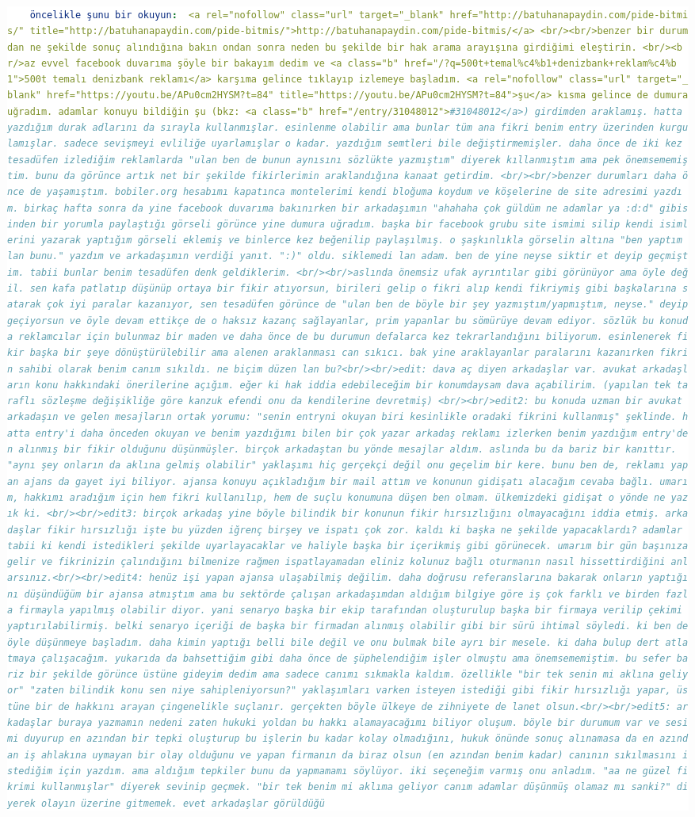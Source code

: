 ```yaml
    öncelikle şunu bir okuyun:  <a rel="nofollow" class="url" target="_blank" href="http://batuhanapaydin.com/pide-bitmis/" title="http://batuhanapaydin.com/pide-bitmis/">http://batuhanapaydin.com/pide-bitmis/</a> <br/><br/>benzer bir durumdan ne şekilde sonuç alındığına bakın ondan sonra neden bu şekilde bir hak arama arayışına girdiğimi eleştirin. <br/><br/>az evvel facebook duvarıma şöyle bir bakayım dedim ve <a class="b" href="/?q=500t+temal%c4%b1+denizbank+reklam%c4%b1">500t temalı denizbank reklamı</a> karşıma gelince tıklayıp izlemeye başladım. <a rel="nofollow" class="url" target="_blank" href="https://youtu.be/APu0cm2HYSM?t=84" title="https://youtu.be/APu0cm2HYSM?t=84">şu</a> kısma gelince de dumura uğradım. adamlar konuyu bildiğin şu (bkz: <a class="b" href="/entry/31048012">#31048012</a>) girdimden araklamış. hatta yazdığım durak adlarını da sırayla kullanmışlar. esinlenme olabilir ama bunlar tüm ana fikri benim entry üzerinden kurgulamışlar. sadece sevişmeyi evliliğe uyarlamışlar o kadar. yazdığım semtleri bile değiştirmemişler. daha önce de iki kez tesadüfen izlediğim reklamlarda "ulan ben de bunun aynısını sözlükte yazmıştım" diyerek kıllanmıştım ama pek önemsememiştim. bunu da görünce artık net bir şekilde fikirlerimin araklandığına kanaat getirdim. <br/><br/>benzer durumları daha önce de yaşamıştım. bobiler.org hesabımı kapatınca montelerimi kendi bloğuma koydum ve köşelerine de site adresimi yazdım. birkaç hafta sonra da yine facebook duvarıma bakınırken bir arkadaşımın "ahahaha çok güldüm ne adamlar ya :d:d" gibisinden bir yorumla paylaştığı görseli görünce yine dumura uğradım. başka bir facebook grubu site ismimi silip kendi isimlerini yazarak yaptığım görseli eklemiş ve binlerce kez beğenilip paylaşılmış. o şaşkınlıkla görselin altına "ben yaptım lan bunu." yazdım ve arkadaşımın verdiği yanıt. ":)" oldu. siklemedi lan adam. ben de yine neyse siktir et deyip geçmiştim. tabii bunlar benim tesadüfen denk geldiklerim. <br/><br/>aslında önemsiz ufak ayrıntılar gibi görünüyor ama öyle değil. sen kafa patlatıp düşünüp ortaya bir fikir atıyorsun, birileri gelip o fikri alıp kendi fikriymiş gibi başkalarına satarak çok iyi paralar kazanıyor, sen tesadüfen görünce de "ulan ben de böyle bir şey yazmıştım/yapmıştım, neyse." deyip geçiyorsun ve öyle devam ettikçe de o haksız kazanç sağlayanlar, prim yapanlar bu sömürüye devam ediyor. sözlük bu konuda reklamcılar için bulunmaz bir maden ve daha önce de bu durumun defalarca kez tekrarlandığını biliyorum. esinlenerek fikir başka bir şeye dönüştürülebilir ama alenen araklanması can sıkıcı. bak yine araklayanlar paralarını kazanırken fikrin sahibi olarak benim canım sıkıldı. ne biçim düzen lan bu?<br/><br/>edit: dava aç diyen arkadaşlar var. avukat arkadaşların konu hakkındaki önerilerine açığım. eğer ki hak iddia edebileceğim bir konumdaysam dava açabilirim. (yapılan tek taraflı sözleşme değişikliğe göre kanzuk efendi onu da kendilerine devretmiş) <br/><br/>edit2: bu konuda uzman bir avukat arkadaşın ve gelen mesajların ortak yorumu: "senin entryni okuyan biri kesinlikle oradaki fikrini kullanmış" şeklinde. hatta entry'i daha önceden okuyan ve benim yazdığımı bilen bir çok yazar arkadaş reklamı izlerken benim yazdığım entry'den alınmış bir fikir olduğunu düşünmüşler. birçok arkadaştan bu yönde mesajlar aldım. aslında bu da bariz bir kanıttır. "aynı şey onların da aklına gelmiş olabilir" yaklaşımı hiç gerçekçi değil onu geçelim bir kere. bunu ben de, reklamı yapan ajans da gayet iyi biliyor. ajansa konuyu açıkladığım bir mail attım ve konunun gidişatı alacağım cevaba bağlı. umarım, hakkımı aradığım için hem fikri kullanılıp, hem de suçlu konumuna düşen ben olmam. ülkemizdeki gidişat o yönde ne yazık ki. <br/><br/>edit3: birçok arkadaş yine böyle bilindik bir konunun fikir hırsızlığını olmayacağını iddia etmiş. arkadaşlar fikir hırsızlığı işte bu yüzden iğrenç birşey ve ispatı çok zor. kaldı ki başka ne şekilde yapacaklardı? adamlar tabii ki kendi istedikleri şekilde uyarlayacaklar ve haliyle başka bir içerikmiş gibi görünecek. umarım bir gün başınıza gelir ve fikrinizin çalındığını bilmenize rağmen ispatlayamadan eliniz kolunuz bağlı oturmanın nasıl hissettirdiğini anlarsınız.<br/><br/>edit4: henüz işi yapan ajansa ulaşabilmiş değilim. daha doğrusu referanslarına bakarak onların yaptığını düşündüğüm bir ajansa atmıştım ama bu sektörde çalışan arkadaşımdan aldığım bilgiye göre iş çok farklı ve birden fazla firmayla yapılmış olabilir diyor. yani senaryo başka bir ekip tarafından oluşturulup başka bir firmaya verilip çekimi yaptırılabilirmiş. belki senaryo içeriği de başka bir firmadan alınmış olabilir gibi bir sürü ihtimal söyledi. ki ben de öyle düşünmeye başladım. daha kimin yaptığı belli bile değil ve onu bulmak bile ayrı bir mesele. ki daha bulup dert atlatmaya çalışacağım. yukarıda da bahsettiğim gibi daha önce de şüphelendiğim işler olmuştu ama önemsememiştim. bu sefer bariz bir şekilde görünce üstüne gideyim dedim ama sadece canımı sıkmakla kaldım. özellikle "bir tek senin mi aklına geliyor" "zaten bilindik konu sen niye sahipleniyorsun?" yaklaşımları varken isteyen istediği gibi fikir hırsızlığı yapar, üstüne bir de hakkını arayan çingenelikle suçlanır. gerçekten böyle ülkeye de zihniyete de lanet olsun.<br/><br/>edit5: arkadaşlar buraya yazmamın nedeni zaten hukuki yoldan bu hakkı alamayacağımı biliyor oluşum. böyle bir durumum var ve sesimi duyurup en azından bir tepki oluşturup bu işlerin bu kadar kolay olmadığını, hukuk önünde sonuç alınamasa da en azından iş ahlakına uymayan bir olay olduğunu ve yapan firmanın da biraz olsun (en azından benim kadar) canının sıkılmasını istediğim için yazdım. ama aldığım tepkiler bunu da yapmamamı söylüyor. iki seçeneğim varmış onu anladım. "aa ne güzel fikrimi kullanmışlar" diyerek sevinip geçmek. "bir tek benim mi aklıma geliyor canım adamlar düşünmüş olamaz mı sanki?" diyerek olayın üzerine gitmemek. evet arkadaşlar görüldüğü
```